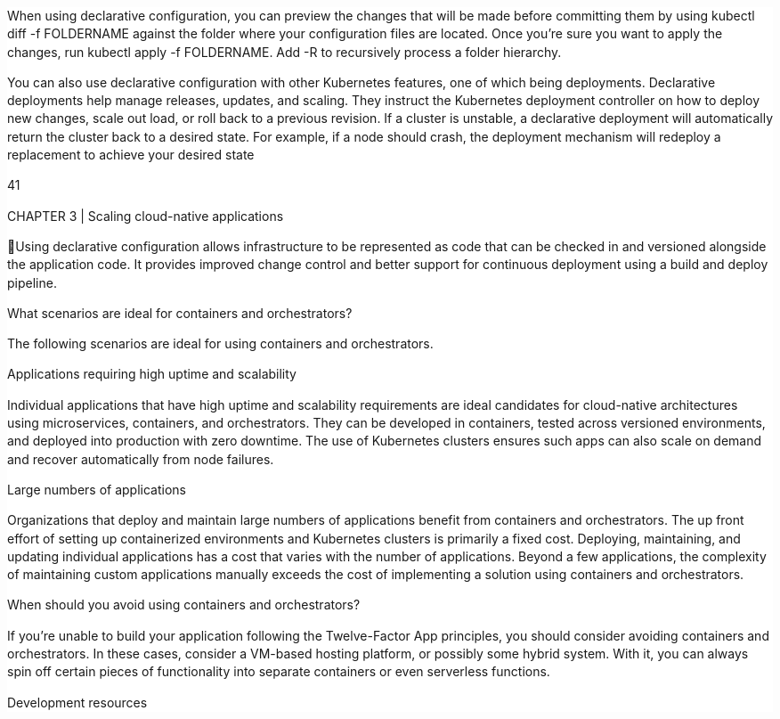 When using declarative configuration, you can preview the changes that will be made before
committing them by using kubectl diff -f FOLDERNAME against the folder where your configuration
files are located. Once you’re sure you want to apply the changes, run kubectl apply -f FOLDERNAME.
Add -R to recursively process a folder hierarchy.

You can also use declarative configuration with other Kubernetes features, one of which being
deployments. Declarative deployments help manage releases, updates, and scaling. They instruct the
Kubernetes deployment controller on how to deploy new changes, scale out load, or roll back to a
previous revision. If a cluster is unstable, a declarative deployment will automatically return the cluster
back to a desired state. For example, if a node should crash, the deployment mechanism will redeploy
a replacement to achieve your desired state

41

CHAPTER 3 | Scaling cloud-native applications

Using declarative configuration allows infrastructure to be represented as code that can be checked in
and versioned alongside the application code. It provides improved change control and better
support for continuous deployment using a build and deploy pipeline.

What scenarios are ideal for containers and orchestrators?

The following scenarios are ideal for using containers and orchestrators.

Applications requiring high uptime and scalability

Individual applications that have high uptime and scalability requirements are ideal candidates for
cloud-native architectures using microservices, containers, and orchestrators. They can be developed
in containers, tested across versioned environments, and deployed into production with zero
downtime. The use of Kubernetes clusters ensures such apps can also scale on demand and recover
automatically from node failures.

Large numbers of applications

Organizations that deploy and maintain large numbers of applications benefit from containers and
orchestrators. The up front effort of setting up containerized environments and Kubernetes clusters is
primarily a fixed cost. Deploying, maintaining, and updating individual applications has a cost that
varies with the number of applications. Beyond a few applications, the complexity of maintaining
custom applications manually exceeds the cost of implementing a solution using containers and
orchestrators.

When should you avoid using containers and orchestrators?

If you’re unable to build your application following the Twelve-Factor App principles, you should
consider avoiding containers and orchestrators. In these cases, consider a VM-based hosting platform,
or possibly some hybrid system. With it, you can always spin off certain pieces of functionality into
separate containers or even serverless functions.

Development resources

